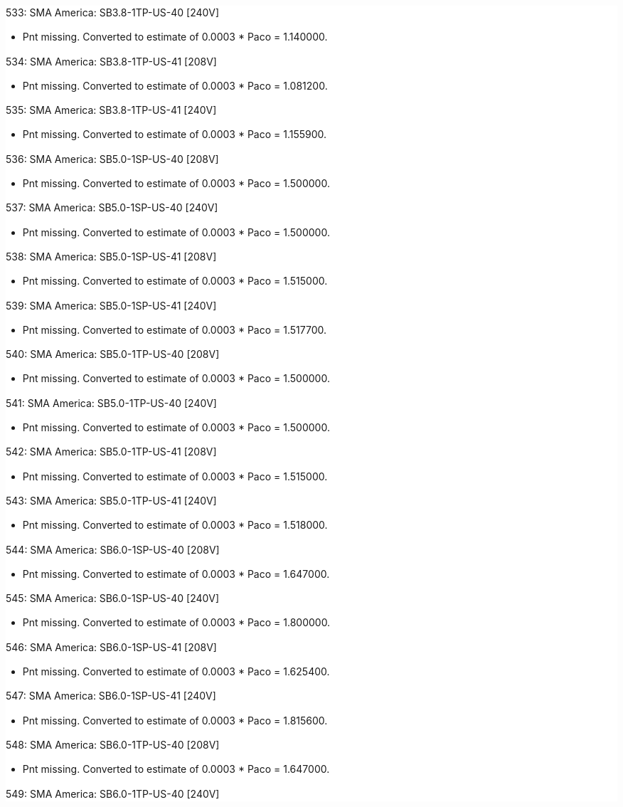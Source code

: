 533: SMA America: SB3.8-1TP-US-40 [240V]

* Pnt missing. Converted to estimate of 0.0003 * Paco = 1.140000.

534: SMA America: SB3.8-1TP-US-41 [208V]

* Pnt missing. Converted to estimate of 0.0003 * Paco = 1.081200.

535: SMA America: SB3.8-1TP-US-41 [240V]

* Pnt missing. Converted to estimate of 0.0003 * Paco = 1.155900.

536: SMA America: SB5.0-1SP-US-40 [208V]

* Pnt missing. Converted to estimate of 0.0003 * Paco = 1.500000.

537: SMA America: SB5.0-1SP-US-40 [240V]

* Pnt missing. Converted to estimate of 0.0003 * Paco = 1.500000.

538: SMA America: SB5.0-1SP-US-41 [208V]

* Pnt missing. Converted to estimate of 0.0003 * Paco = 1.515000.

539: SMA America: SB5.0-1SP-US-41 [240V]

* Pnt missing. Converted to estimate of 0.0003 * Paco = 1.517700.

540: SMA America: SB5.0-1TP-US-40 [208V]

* Pnt missing. Converted to estimate of 0.0003 * Paco = 1.500000.

541: SMA America: SB5.0-1TP-US-40 [240V]

* Pnt missing. Converted to estimate of 0.0003 * Paco = 1.500000.

542: SMA America: SB5.0-1TP-US-41 [208V]

* Pnt missing. Converted to estimate of 0.0003 * Paco = 1.515000.

543: SMA America: SB5.0-1TP-US-41 [240V]

* Pnt missing. Converted to estimate of 0.0003 * Paco = 1.518000.

544: SMA America: SB6.0-1SP-US-40 [208V]

* Pnt missing. Converted to estimate of 0.0003 * Paco = 1.647000.

545: SMA America: SB6.0-1SP-US-40 [240V]

* Pnt missing. Converted to estimate of 0.0003 * Paco = 1.800000.

546: SMA America: SB6.0-1SP-US-41 [208V]

* Pnt missing. Converted to estimate of 0.0003 * Paco = 1.625400.

547: SMA America: SB6.0-1SP-US-41 [240V]

* Pnt missing. Converted to estimate of 0.0003 * Paco = 1.815600.

548: SMA America: SB6.0-1TP-US-40 [208V]

* Pnt missing. Converted to estimate of 0.0003 * Paco = 1.647000.

549: SMA America: SB6.0-1TP-US-40 [240V]
